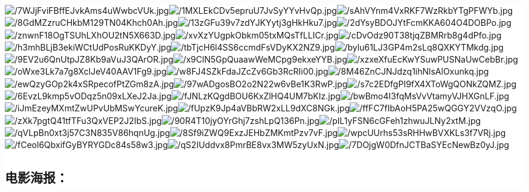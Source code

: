 <img src="https://image.tmdb.org/t/p/original/7WJjFviFBffEJvkAms4uWwbcVUk.jpg" alt="/7WJjFviFBffEJvkAms4uWwbcVUk.jpg" title="/7WJjFviFBffEJvkAms4uWwbcVUk.jpg"><img src="https://image.tmdb.org/t/p/original/1MXLEkCDv5epruU7JvSyYYvHvQp.jpg" alt="/1MXLEkCDv5epruU7JvSyYYvHvQp.jpg" title="/1MXLEkCDv5epruU7JvSyYYvHvQp.jpg"><img src="https://image.tmdb.org/t/p/original/sAhVYnm4VxRKF7WzRkbYTgPFWYb.jpg" alt="/sAhVYnm4VxRKF7WzRkbYTgPFWYb.jpg" title="/sAhVYnm4VxRKF7WzRkbYTgPFWYb.jpg"><img src="https://image.tmdb.org/t/p/original/8GdMZzruCHkbM129TN04Khch0Ah.jpg" alt="/8GdMZzruCHkbM129TN04Khch0Ah.jpg" title="/8GdMZzruCHkbM129TN04Khch0Ah.jpg"><img src="https://image.tmdb.org/t/p/original/13zGFu39v7zdYJKYytj3gHkHku7.jpg" alt="/13zGFu39v7zdYJKYytj3gHkHku7.jpg" title="/13zGFu39v7zdYJKYytj3gHkHku7.jpg"><img src="https://image.tmdb.org/t/p/original/2dYsyBDOJYtFcmKKA604O4DOBPo.jpg" alt="/2dYsyBDOJYtFcmKKA604O4DOBPo.jpg" title="/2dYsyBDOJYtFcmKKA604O4DOBPo.jpg"><img src="https://image.tmdb.org/t/p/original/znwnF18OgTSUhLXhOU2tN5X663D.jpg" alt="/znwnF18OgTSUhLXhOU2tN5X663D.jpg" title="/znwnF18OgTSUhLXhOU2tN5X663D.jpg"><img src="https://image.tmdb.org/t/p/original/xvXzYUgpkObkm05txMQsTfLLICr.jpg" alt="/xvXzYUgpkObkm05txMQsTfLLICr.jpg" title="/xvXzYUgpkObkm05txMQsTfLLICr.jpg"><img src="https://image.tmdb.org/t/p/original/cDvOdz90T38tjqZBMRrb8g4dPfo.jpg" alt="/cDvOdz90T38tjqZBMRrb8g4dPfo.jpg" title="/cDvOdz90T38tjqZBMRrb8g4dPfo.jpg"><img src="https://image.tmdb.org/t/p/original/h3mhBLjB3ekiWCtUdPosRuKKDyY.jpg" alt="/h3mhBLjB3ekiWCtUdPosRuKKDyY.jpg" title="/h3mhBLjB3ekiWCtUdPosRuKKDyY.jpg"><img src="https://image.tmdb.org/t/p/original/tbTjcH6l4SS6ccmdFsVDyKX2NZ9.jpg" alt="/tbTjcH6l4SS6ccmdFsVDyKX2NZ9.jpg" title="/tbTjcH6l4SS6ccmdFsVDyKX2NZ9.jpg"><img src="https://image.tmdb.org/t/p/original/bylu61LJ3GP4m2sLq8QXKYTMkdg.jpg" alt="/bylu61LJ3GP4m2sLq8QXKYTMkdg.jpg" title="/bylu61LJ3GP4m2sLq8QXKYTMkdg.jpg"><img src="https://image.tmdb.org/t/p/original/9EV2u6QnUtpJZ8Kb9aVuJ3QArOR.jpg" alt="/9EV2u6QnUtpJZ8Kb9aVuJ3QArOR.jpg" title="/9EV2u6QnUtpJZ8Kb9aVuJ3QArOR.jpg"><img src="https://image.tmdb.org/t/p/original/x9ClN5GpQuaawWeMCpg9ekxeYYB.jpg" alt="/x9ClN5GpQuaawWeMCpg9ekxeYYB.jpg" title="/x9ClN5GpQuaawWeMCpg9ekxeYYB.jpg"><img src="https://image.tmdb.org/t/p/original/xzxeXfuEcKwYSuwPUSNaUwCebBr.jpg" alt="/xzxeXfuEcKwYSuwPUSNaUwCebBr.jpg" title="/xzxeXfuEcKwYSuwPUSNaUwCebBr.jpg"><img src="https://image.tmdb.org/t/p/original/oWxe3Lk7a7g8XclJeV40AAV1Fg9.jpg" alt="/oWxe3Lk7a7g8XclJeV40AAV1Fg9.jpg" title="/oWxe3Lk7a7g8XclJeV40AAV1Fg9.jpg"><img src="https://image.tmdb.org/t/p/original/w8FJ4SZkFdaJZcZv6Gb3RcRIi00.jpg" alt="/w8FJ4SZkFdaJZcZv6Gb3RcRIi00.jpg" title="/w8FJ4SZkFdaJZcZv6Gb3RcRIi00.jpg"><img src="https://image.tmdb.org/t/p/original/8M46ZnCJNJdzq1ihNlsAlOxunkq.jpg" alt="/8M46ZnCJNJdzq1ihNlsAlOxunkq.jpg" title="/8M46ZnCJNJdzq1ihNlsAlOxunkq.jpg"><img src="https://image.tmdb.org/t/p/original/ewQzyGOp2k4xSRpecofPtZGm8zA.jpg" alt="/ewQzyGOp2k4xSRpecofPtZGm8zA.jpg" title="/ewQzyGOp2k4xSRpecofPtZGm8zA.jpg"><img src="https://image.tmdb.org/t/p/original/97wADgosBO2o2N22w6vBe1K3RwP.jpg" alt="/97wADgosBO2o2N22w6vBe1K3RwP.jpg" title="/97wADgosBO2o2N22w6vBe1K3RwP.jpg"><img src="https://image.tmdb.org/t/p/original/s7c2EDfgPI9fX4XToWgQONkZQMZ.jpg" alt="/s7c2EDfgPI9fX4XToWgQONkZQMZ.jpg" title="/s7c2EDfgPI9fX4XToWgQONkZQMZ.jpg"><img src="https://image.tmdb.org/t/p/original/6EvzL9kmp5vODqz5n09xLXeJ2Ja.jpg" alt="/6EvzL9kmp5vODqz5n09xLXeJ2Ja.jpg" title="/6EvzL9kmp5vODqz5n09xLXeJ2Ja.jpg"><img src="https://image.tmdb.org/t/p/original/fJNLzKQgdBOU6KxZlHQ4UM7bKIz.jpg" alt="/fJNLzKQgdBOU6KxZlHQ4UM7bKIz.jpg" title="/fJNLzKQgdBOU6KxZlHQ4UM7bKIz.jpg"><img src="https://image.tmdb.org/t/p/original/bwBmo4I3fqMsVvVtamyVJHXGnLF.jpg" alt="/bwBmo4I3fqMsVvVtamyVJHXGnLF.jpg" title="/bwBmo4I3fqMsVvVtamyVJHXGnLF.jpg"><img src="https://image.tmdb.org/t/p/original/iJmEzeyMXmtZwUPvUbMSwYcureK.jpg" alt="/iJmEzeyMXmtZwUPvUbMSwYcureK.jpg" title="/iJmEzeyMXmtZwUPvUbMSwYcureK.jpg"><img src="https://image.tmdb.org/t/p/original/fUpzK9Jp4aVBbRW2xLL9dXC8NGk.jpg" alt="/fUpzK9Jp4aVBbRW2xLL9dXC8NGk.jpg" title="/fUpzK9Jp4aVBbRW2xLL9dXC8NGk.jpg"><img src="https://image.tmdb.org/t/p/original/ffFC7fIbAoH5PA25wQGGY2VVzqO.jpg" alt="/ffFC7fIbAoH5PA25wQGGY2VVzqO.jpg" title="/ffFC7fIbAoH5PA25wQGGY2VVzqO.jpg"><img src="https://image.tmdb.org/t/p/original/zXk7pgtQ41tfTFu3QxVEP2J2IbS.jpg" alt="/zXk7pgtQ41tfTFu3QxVEP2J2IbS.jpg" title="/zXk7pgtQ41tfTFu3QxVEP2J2IbS.jpg"><img src="https://image.tmdb.org/t/p/original/90R4T10jyOYrGhj7zshLpQ136Pn.jpg" alt="/90R4T10jyOYrGhj7zshLpQ136Pn.jpg" title="/90R4T10jyOYrGhj7zshLpQ136Pn.jpg"><img src="https://image.tmdb.org/t/p/original/pIL1yFSN6cGFeh1zhwuJLNy2xtM.jpg" alt="/pIL1yFSN6cGFeh1zhwuJLNy2xtM.jpg" title="/pIL1yFSN6cGFeh1zhwuJLNy2xtM.jpg"><img src="https://image.tmdb.org/t/p/original/qVLpBn0xt3j57C3N835V86hqnUg.jpg" alt="/qVLpBn0xt3j57C3N835V86hqnUg.jpg" title="/qVLpBn0xt3j57C3N835V86hqnUg.jpg"><img src="https://image.tmdb.org/t/p/original/8Sf9iZWQ9ExzJEHbZMKmtPzv7vF.jpg" alt="/8Sf9iZWQ9ExzJEHbZMKmtPzv7vF.jpg" title="/8Sf9iZWQ9ExzJEHbZMKmtPzv7vF.jpg"><img src="https://image.tmdb.org/t/p/original/wpcUUrhs53sRHHwBVXKLs3f7VRj.jpg" alt="/wpcUUrhs53sRHHwBVXKLs3f7VRj.jpg" title="/wpcUUrhs53sRHHwBVXKLs3f7VRj.jpg"><img src="https://image.tmdb.org/t/p/original/fCeol6QbxifGyBYRYGDc84s58w3.jpg" alt="/fCeol6QbxifGyBYRYGDc84s58w3.jpg" title="/fCeol6QbxifGyBYRYGDc84s58w3.jpg"><img src="https://image.tmdb.org/t/p/original/qS2IUddvx8PmrBE8vx3MW5zyUxN.jpg" alt="/qS2IUddvx8PmrBE8vx3MW5zyUxN.jpg" title="/qS2IUddvx8PmrBE8vx3MW5zyUxN.jpg"><img src="https://image.tmdb.org/t/p/original/7DOjgW0DfnJCTBaSYEcNewBz0yJ.jpg" alt="/7DOjgW0DfnJCTBaSYEcNewBz0yJ.jpg" title="/7DOjgW0DfnJCTBaSYEcNewBz0yJ.jpg">

## **电影海报**：